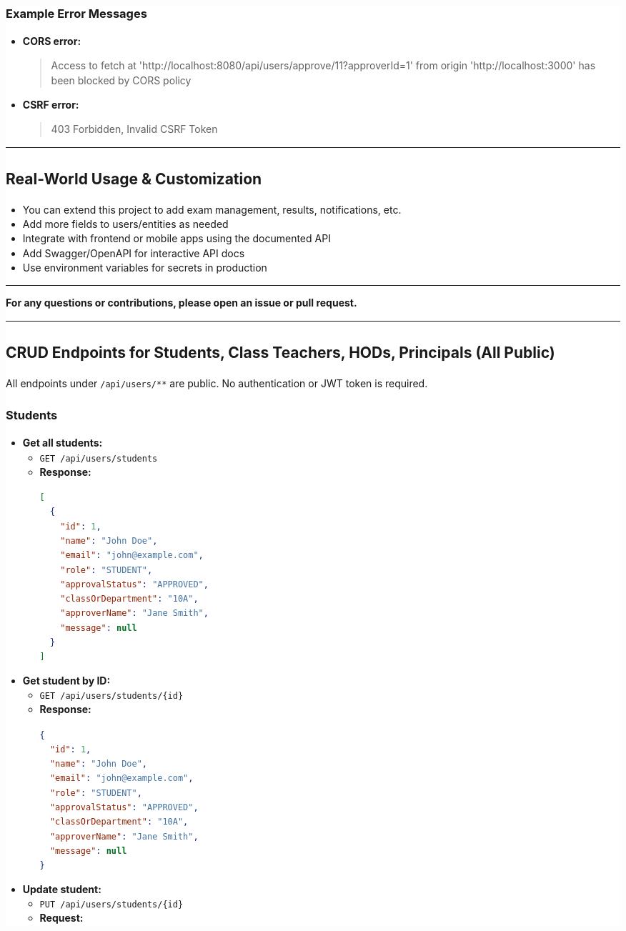 ### Example Error Messages
- **CORS error:**
  > Access to fetch at 'http://localhost:8080/api/users/approve/11?approverId=1' from origin 'http://localhost:3000' has been blocked by CORS policy
- **CSRF error:**
  > 403 Forbidden, Invalid CSRF Token

---

## Real-World Usage & Customization
- You can extend this project to add exam management, results, notifications, etc.
- Add more fields to users/entities as needed
- Integrate with frontend or mobile apps using the documented API
- Add Swagger/OpenAPI for interactive API docs
- Use environment variables for secrets in production

---

**For any questions or contributions, please open an issue or pull request.** 

---

## CRUD Endpoints for Students, Class Teachers, HODs, Principals (All Public)

All endpoints under `/api/users/**` are public. No authentication or JWT token is required.

### Students
- **Get all students:**
  - `GET /api/users/students`
  - **Response:**
    ```json
    [
      {
        "id": 1,
        "name": "John Doe",
        "email": "john@example.com",
        "role": "STUDENT",
        "approvalStatus": "APPROVED",
        "classOrDepartment": "10A",
        "approverName": "Jane Smith",
        "message": null
      }
    ]
    ```
- **Get student by ID:**
  - `GET /api/users/students/{id}`
  - **Response:**
    ```json
    {
      "id": 1,
      "name": "John Doe",
      "email": "john@example.com",
      "role": "STUDENT",
      "approvalStatus": "APPROVED",
      "classOrDepartment": "10A",
      "approverName": "Jane Smith",
      "message": null
    }
    ```
- **Update student:**
  - `PUT /api/users/students/{id}`
  - **Request:**